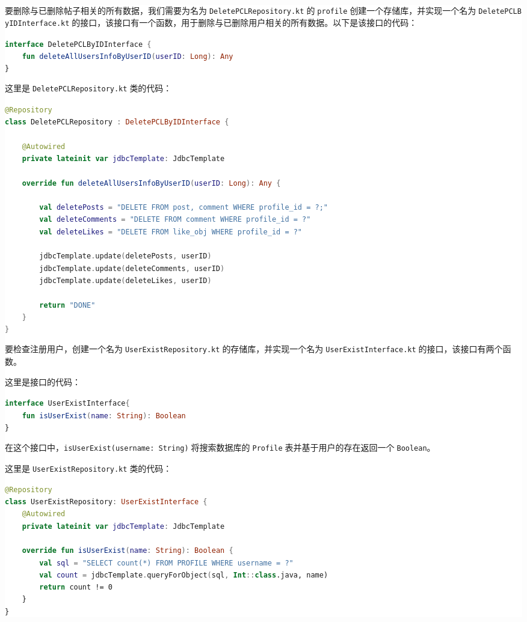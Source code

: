要删除与已删除帖子相关的所有数据，我们需要为名为 `DeletePCLRepository.kt` 的 `profile` 创建一个存储库，并实现一个名为 `DeletePCLByIDInterface.kt` 的接口，该接口有一个函数，用于删除与已删除用户相关的所有数据。以下是该接口的代码：

```kt
interface DeletePCLByIDInterface {
    fun deleteAllUsersInfoByUserID(userID: Long): Any
}
```

这里是 `DeletePCLRepository.kt` 类的代码：

```kt
@Repository
class DeletePCLRepository : DeletePCLByIDInterface {

    @Autowired
    private lateinit var jdbcTemplate: JdbcTemplate

    override fun deleteAllUsersInfoByUserID(userID: Long): Any {

        val deletePosts = "DELETE FROM post, comment WHERE profile_id = ?;"
        val deleteComments = "DELETE FROM comment WHERE profile_id = ?"
        val deleteLikes = "DELETE FROM like_obj WHERE profile_id = ?"

        jdbcTemplate.update(deletePosts, userID)
        jdbcTemplate.update(deleteComments, userID)
        jdbcTemplate.update(deleteLikes, userID)

        return "DONE"
    }
}
```

要检查注册用户，创建一个名为 `UserExistRepository.kt` 的存储库，并实现一个名为 `UserExistInterface.kt` 的接口，该接口有两个函数。

这里是接口的代码：

```kt
interface UserExistInterface{
    fun isUserExist(name: String): Boolean
}
```

在这个接口中，`isUserExist(username: String)` 将搜索数据库的 `Profile` 表并基于用户的存在返回一个 `Boolean`。

这里是 `UserExistRepository.kt` 类的代码：

```kt
@Repository
class UserExistRepository: UserExistInterface {
    @Autowired
    private lateinit var jdbcTemplate: JdbcTemplate

    override fun isUserExist(name: String): Boolean {
        val sql = "SELECT count(*) FROM PROFILE WHERE username = ?"
        val count = jdbcTemplate.queryForObject(sql, Int::class.java, name)
        return count != 0
    }
}
```
